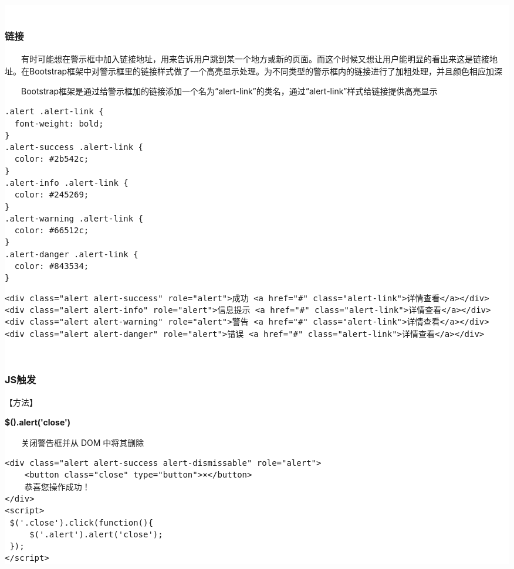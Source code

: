 <iframe style="width: 100%; height: 110px;" src="https://demo.xiaohuochai.site/bootstrap/alert/a4.html" frameborder="0" width="320" height="240"></iframe>

&nbsp;

### 链接

&emsp;&emsp;有时可能想在警示框中加入链接地址，用来告诉用户跳到某一个地方或新的页面。而这个时候又想让用户能明显的看出来这是链接地址。在Bootstrap框架中对警示框里的链接样式做了一个高亮显示处理。为不同类型的警示框内的链接进行了加粗处理，并且颜色相应加深

&emsp;&emsp;Bootstrap框架是通过给警示框加的链接添加一个名为&ldquo;alert-link&rdquo;的类名，通过&ldquo;alert-link&rdquo;样式给链接提供高亮显示&nbsp;

<div>
<pre>.alert .alert-link {
  font-weight: bold;
}
.alert-success .alert-link {
  color: #2b542c;
}
.alert-info .alert-link {
  color: #245269;
}
.alert-warning .alert-link {
  color: #66512c;
}
.alert-danger .alert-link {
  color: #843534;
}</pre>
</div>
<div>
<pre>&lt;div class="alert alert-success" role="alert"&gt;成功 &lt;a href="#" class="alert-link"&gt;详情查看&lt;/a&gt;&lt;/div&gt;
&lt;div class="alert alert-info" role="alert"&gt;信息提示 &lt;a href="#" class="alert-link"&gt;详情查看&lt;/a&gt;&lt;/div&gt;
&lt;div class="alert alert-warning" role="alert"&gt;警告 &lt;a href="#" class="alert-link"&gt;详情查看&lt;/a&gt;&lt;/div&gt;
&lt;div class="alert alert-danger" role="alert"&gt;错误 &lt;a href="#" class="alert-link"&gt;详情查看&lt;/a&gt;&lt;/div&gt; </pre>
</div>

<iframe style="width: 100%; height: 300px;" src="https://demo.xiaohuochai.site/bootstrap/alert/a5.html" frameborder="0" width="320" height="240"></iframe>

&nbsp;

### JS触发

【方法】

**$().alert('close')**

&emsp;&emsp;关闭警告框并从 DOM 中将其删除

<div>
<pre>&lt;div class="alert alert-success alert-dismissable" role="alert"&gt;
    &lt;button class="close" type="button"&gt;&times;&lt;/button&gt;
    恭喜您操作成功！
&lt;/div&gt;
&lt;script&gt;
 $('.close').click(function(){
     $('.alert').alert('close');
 }); 
&lt;/script&gt;</pre>
</div>
